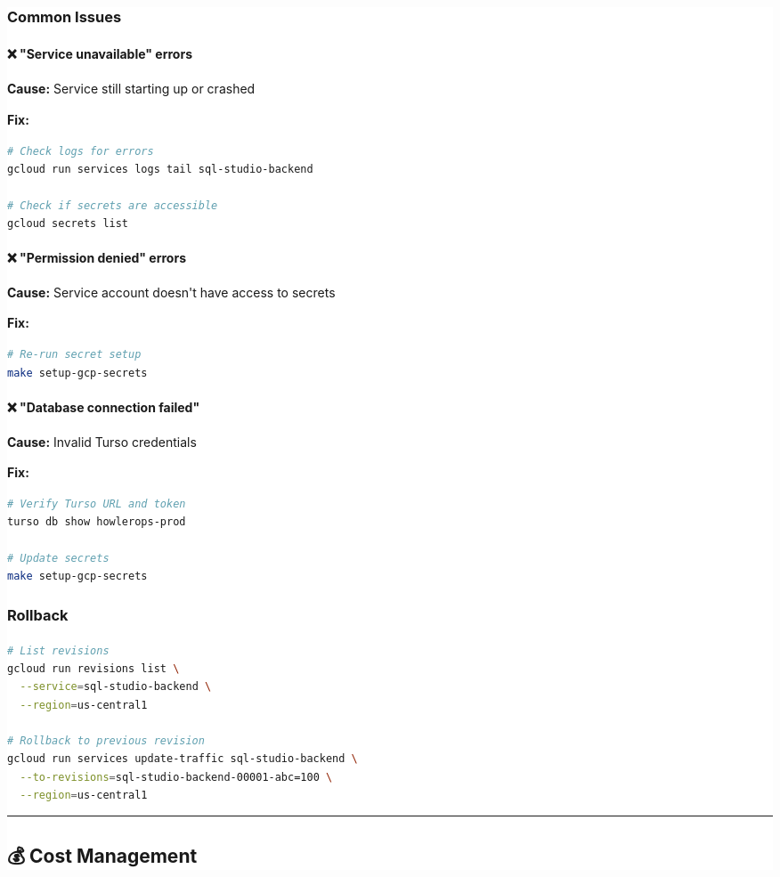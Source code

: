 ### Common Issues

#### ❌ "Service unavailable" errors

**Cause:** Service still starting up or crashed

**Fix:**
```bash
# Check logs for errors
gcloud run services logs tail sql-studio-backend

# Check if secrets are accessible
gcloud secrets list
```

#### ❌ "Permission denied" errors

**Cause:** Service account doesn't have access to secrets

**Fix:**
```bash
# Re-run secret setup
make setup-gcp-secrets
```

#### ❌ "Database connection failed"

**Cause:** Invalid Turso credentials

**Fix:**
```bash
# Verify Turso URL and token
turso db show howlerops-prod

# Update secrets
make setup-gcp-secrets
```

### Rollback

```bash
# List revisions
gcloud run revisions list \
  --service=sql-studio-backend \
  --region=us-central1

# Rollback to previous revision
gcloud run services update-traffic sql-studio-backend \
  --to-revisions=sql-studio-backend-00001-abc=100 \
  --region=us-central1
```

---

## 💰 Cost Management
